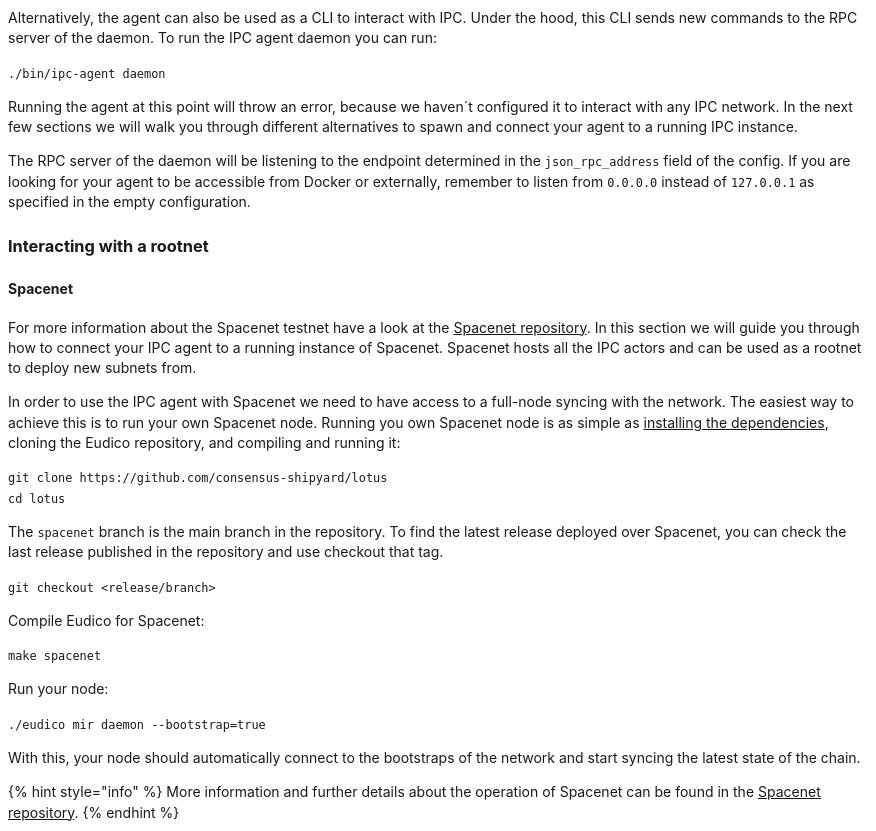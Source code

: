 Alternatively, the agent can also be used as a CLI to interact with IPC. Under the hood, this CLI sends new commands to the RPC server of the daemon. To run the IPC agent daemon you can run:

```shell
./bin/ipc-agent daemon
```

Running the agent at this point will throw an error, because we haven´t configured it to interact with any IPC network. In the next few sections we will walk you through different alternatives to spawn and connect your agent to a running IPC instance.

The RPC server of the daemon will be listening to the endpoint determined in the `json_rpc_address` field of the config. If you are looking for your agent to be accessible from Docker or externally, remember to listen from `0.0.0.0` instead of `127.0.0.1` as specified in the empty configuration.

### Interacting with a rootnet

#### Spacenet

For more information about the Spacenet testnet have a look at the [Spacenet repository](https://github.com/consensus-shipyard/spacenet). In this section we will guide you through how to connect your IPC agent to a running instance of Spacenet. Spacenet hosts all the IPC actors and can be used as a rootnet to deploy new subnets from.

In order to use the IPC agent with Spacenet we need to have access to a full-node syncing with the network. The easiest way to achieve this is to run your own Spacenet node. Running you own Spacenet node is as simple as [installing the dependencies](https://github.com/consensus-shipyard/lotus#basic-build-instructions), cloning the Eudico repository, and compiling and running it:

```shell
git clone https://github.com/consensus-shipyard/lotus
cd lotus
```

The `spacenet` branch is the main branch in the repository. To find the latest release deployed over Spacenet, you can check the last release published in the repository and use checkout that tag.

```shell
git checkout <release/branch>
```

Compile Eudico for Spacenet:

```shell
make spacenet
```

Run your node:

```shell
./eudico mir daemon --bootstrap=true
```

With this, your node should automatically connect to the bootstraps of the network and start syncing the latest state of the chain.

{% hint style="info" %}
More information and further details about the operation of Spacenet can be found in the [Spacenet repository](https://github.com/consensus-shipyard/spacenet).
{% endhint %}

